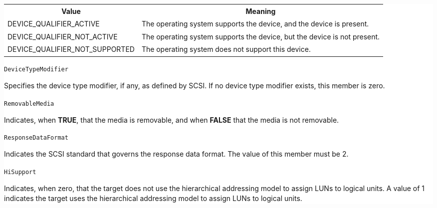 <table>
<tr>
<th>Value</th>
<th>Meaning</th>
</tr>
<tr>
<td>
DEVICE_QUALIFIER_ACTIVE

</td>
<td>
The operating system supports the device, and the device is present.

</td>
</tr>
<tr>
<td>
DEVICE_QUALIFIER_NOT_ACTIVE

</td>
<td>
The operating system supports the device, but the device is not present.

</td>
</tr>
<tr>
<td>
DEVICE_QUALIFIER_NOT_SUPPORTED

</td>
<td>
The operating system does not support this device. 

</td>
</tr>
</table>

`DeviceTypeModifier`

Specifies the device type modifier, if any, as defined by SCSI. If no device type modifier exists, this member is zero.

`RemovableMedia`

Indicates, when <b>TRUE</b>, that the media is removable, and when <b>FALSE</b> that the media is not removable.

`ResponseDataFormat`

Indicates the SCSI standard that governs the response data format. The value of this member must be 2.

`HiSupport`

Indicates, when zero, that the target does not use the hierarchical addressing model to assign LUNs to logical units. A value of 1 indicates the target uses the hierarchical addressing model to assign LUNs to logical units.
